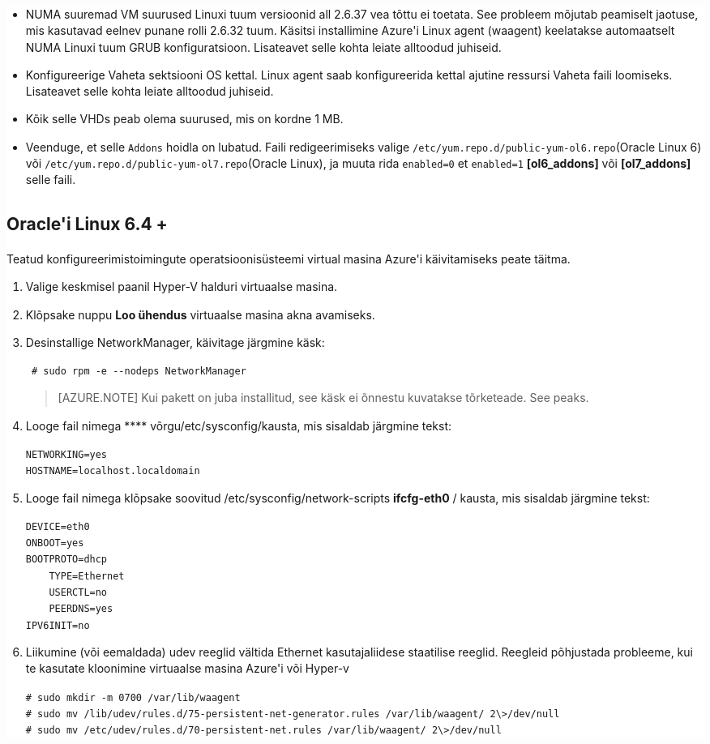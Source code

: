 - NUMA suuremad VM suurused Linuxi tuum versioonid all 2.6.37 vea tõttu ei toetata. See probleem mõjutab peamiselt jaotuse, mis kasutavad eelnev punane rolli 2.6.32 tuum. Käsitsi installimine Azure'i Linux agent (waagent) keelatakse automaatselt NUMA Linuxi tuum GRUB konfiguratsioon. Lisateavet selle kohta leiate alltoodud juhiseid.

- Konfigureerige Vaheta sektsiooni OS kettal. Linux agent saab konfigureerida kettal ajutine ressursi Vaheta faili loomiseks. Lisateavet selle kohta leiate alltoodud juhiseid.

- Kõik selle VHDs peab olema suurused, mis on kordne 1 MB.

- Veenduge, et selle `Addons` hoidla on lubatud. Faili redigeerimiseks valige `/etc/yum.repo.d/public-yum-ol6.repo`(Oracle Linux 6) või `/etc/yum.repo.d/public-yum-ol7.repo`(Oracle Linux), ja muuta rida `enabled=0` et `enabled=1` **[ol6_addons]** või **[ol7_addons]** selle faili.


## <a name="oracle-linux-64"></a>Oracle'i Linux 6.4 +
Teatud konfigureerimistoimingute operatsioonisüsteemi virtual masina Azure'i käivitamiseks peate täitma.

1. Valige keskmisel paanil Hyper-V halduri virtuaalse masina.

2. Klõpsake nuppu **Loo ühendus** virtuaalse masina akna avamiseks.

3. Desinstallige NetworkManager, käivitage järgmine käsk:

        # sudo rpm -e --nodeps NetworkManager

    >[AZURE.NOTE] Kui pakett on juba installitud, see käsk ei õnnestu kuvatakse tõrketeade. See peaks.

4. Looge fail nimega **** võrgu/etc/sysconfig/kausta, mis sisaldab järgmine tekst:

    `NETWORKING=yes`  
    `HOSTNAME=localhost.localdomain`

5.  Looge fail nimega klõpsake soovitud /etc/sysconfig/network-scripts **ifcfg-eth0** / kausta, mis sisaldab järgmine tekst:

        DEVICE=eth0
        ONBOOT=yes
        BOOTPROTO=dhcp
            TYPE=Ethernet
            USERCTL=no
            PEERDNS=yes
        IPV6INIT=no

6.  Liikumine (või eemaldada) udev reeglid vältida Ethernet kasutajaliidese staatilise reeglid. Reegleid põhjustada probleeme, kui te kasutate kloonimine virtuaalse masina Azure'i või Hyper-v

        # sudo mkdir -m 0700 /var/lib/waagent
        # sudo mv /lib/udev/rules.d/75-persistent-net-generator.rules /var/lib/waagent/ 2\>/dev/null
        # sudo mv /etc/udev/rules.d/70-persistent-net.rules /var/lib/waagent/ 2\>/dev/null
